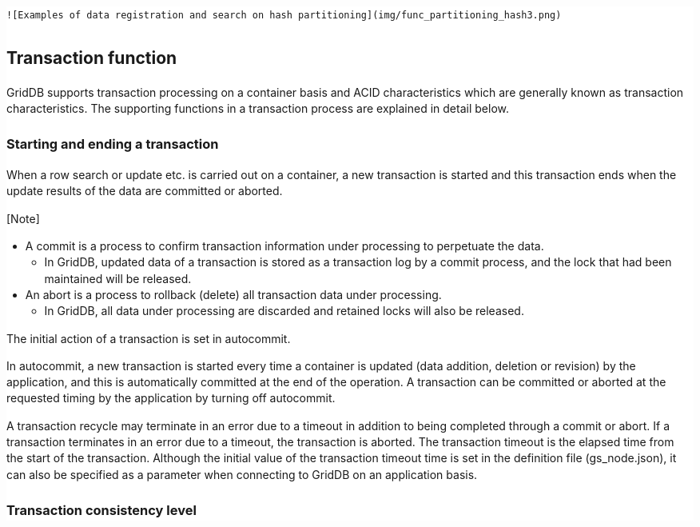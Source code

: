     ![Examples of data registration and search on hash partitioning](img/func_partitioning_hash3.png)


## Transaction function

GridDB supports transaction processing on a container basis and ACID characteristics which are generally known as transaction characteristics. The supporting functions in a transaction process are explained in detail below.

### Starting and ending a transaction

When a row search or update etc. is carried out on a container, a new transaction is started and this transaction ends when the update results of the data are committed or aborted.

[Note]
  - A commit is a process to confirm transaction information under processing to perpetuate the data.
      - In GridDB, updated data of a transaction is stored as a transaction log by a commit process, and the lock that had been maintained will be released.
  - An abort is a process to rollback (delete) all transaction data under processing.
      - In GridDB, all data under processing are discarded and retained locks will also be released.

The initial action of a transaction is set in autocommit.

In autocommit, a new transaction is started every time a container is updated (data addition, deletion or revision) by the application, and this is automatically committed at the end of the operation. A transaction can be committed or aborted at the requested timing by the application by turning off autocommit.

A transaction recycle may terminate in an error due to a timeout in addition to being completed through a commit or abort. If a transaction terminates in an error due to a timeout, the transaction is aborted. The transaction timeout is the elapsed time from the start of the transaction. Although the initial value of the transaction timeout time is set in the definition file (gs_node.json), it can also be specified as a parameter when connecting to GridDB on an application basis.

### Transaction consistency level


[//]: # (<a id="label_admin"></a>)